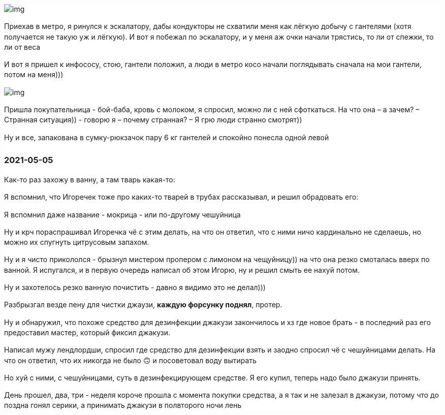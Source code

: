![img](https://firebasestorage.googleapis.com/v0/b/dnew-b9468.appspot.com/o/uploads%2FR9PDqyAGDadDytBAdB2C0tQqVGo2%2Fscaled_image_picker1607532925864071412.jpg?alt=media&token=55406d9c-f415-426c-aed6-1ffa191aa495)

Приехав в метро, я ринулся к эскалатору, дабы кондукторы не схватили меня как лёгкую добычу с гантелями (хотя получается
не такую уж и лёгкую). И вот я побежал по эскалатору, и у меня аж очки начали трястись, то ли от спежки, то ли от веса

И вот я пришел к инфососу, стою, гантели положил, а люди в метро косо начали поглядывать сначала на мои гантели, потом
на меня)))

![img](https://firebasestorage.googleapis.com/v0/b/dnew-b9468.appspot.com/o/uploads%2FR9PDqyAGDadDytBAdB2C0tQqVGo2%2Fscaled_image_picker125285598273700775.jpg?alt=media&token=f5005261-23d6-41e2-836b-2764aba8e712)

Пришла покупательница - бой-баба, кровь с молоком, я спросил, можно ли с ней сфоткаться. На что она – а зачем? –
Странная ситуация)) - говорю я – почему странная? – Я грю люди странно смотрят))

Ну и все, запакована в сумку-рюкзачок пару 6 кг гантелей и спокойно понесла одной левой

### 2021-05-05

Как-то раз захожу в ванну, а там тварь какая-то:

<img-row :images="['/cool-story/insect-1.jpg']"></img-row>

Я вспомнил, что Игоречек тоже про каких-то тварей в трубах рассказывал, и решил обрадовать его:

<img-row :images="['/cool-story/insect-2.jpg']"></img-row>

Я вспомнил даже название - мокрица - или по-другому чешуйница

Ну и крч пораспрашивал Игоречка чё с этим делать, на что он ответил, что с ними ничо кардинально не сделаешь, но можно
их спугнуть цитрусовым запахом.

Ну и я чисто прикололся - брызнул мистером пропером с лимоном на чещуйницу)) на что она резко смоталась вверх по ванной.
Я испугался, и в первую очередь написал об этом Игорю, ну и решил смыть ее нахуй потом.

Ну и захотелось резко ванную почистить - давно я видимо это не делал)))

Разбрызгал везде пену для чистки джаузи, **каждую форсунку поднял**, протер.

Ну и обнаружил, что похоже средство для дезинфекции джакузи закончилось и хз где новое брать - в последний раз его
предоставил мастер, который фиксил джакузи.

Написал мужу лендлордши, спросил где средство для дезинфекции взять и заодно спросил чё с чешуйницами делать. На что он
ответил, что их никогда не было 🙃 и посоветовал воду вытирать

Но хуй с ними, с чешуйницами, суть в дезинфекцирующем средстве. Я его купил, теперь надо было джакузи принять.

День прошел, два, три - неделя короче прошла с момента покупки средства, а я так и не залезал в джакузи, потому что до
поздна гонял серики, а принимать джакузи в полвторого ночи лень
